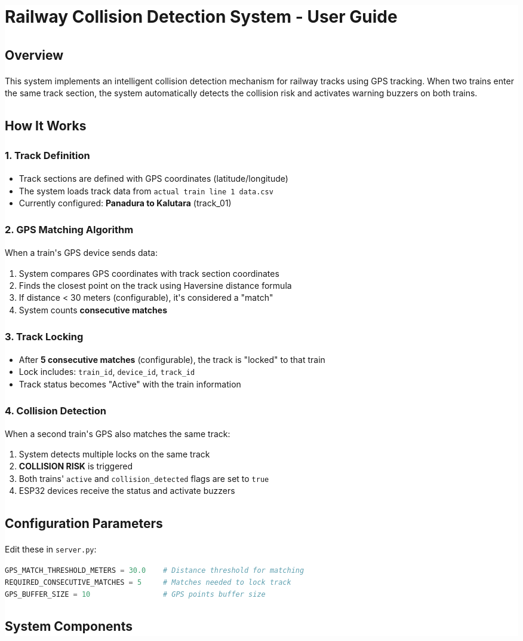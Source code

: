 # Railway Collision Detection System - User Guide

## Overview

This system implements an intelligent collision detection mechanism for railway tracks using GPS tracking. When two trains enter the same track section, the system automatically detects the collision risk and activates warning buzzers on both trains.

## How It Works

### 1. Track Definition

- Track sections are defined with GPS coordinates (latitude/longitude)
- The system loads track data from `actual train line 1 data.csv`
- Currently configured: **Panadura to Kalutara** (track_01)

### 2. GPS Matching Algorithm

When a train's GPS device sends data:

1. System compares GPS coordinates with track section coordinates
2. Finds the closest point on the track using Haversine distance formula
3. If distance < 30 meters (configurable), it's considered a "match"
4. System counts **consecutive matches**

### 3. Track Locking

- After **5 consecutive matches** (configurable), the track is "locked" to that train
- Lock includes: `train_id`, `device_id`, `track_id`
- Track status becomes "Active" with the train information

### 4. Collision Detection

When a second train's GPS also matches the same track:

1. System detects multiple locks on the same track
2. **COLLISION RISK** is triggered
3. Both trains' `active` and `collision_detected` flags are set to `true`
4. ESP32 devices receive the status and activate buzzers

## Configuration Parameters

Edit these in `server.py`:

```python
GPS_MATCH_THRESHOLD_METERS = 30.0    # Distance threshold for matching
REQUIRED_CONSECUTIVE_MATCHES = 5     # Matches needed to lock track
GPS_BUFFER_SIZE = 10                 # GPS points buffer size
```

## System Components
